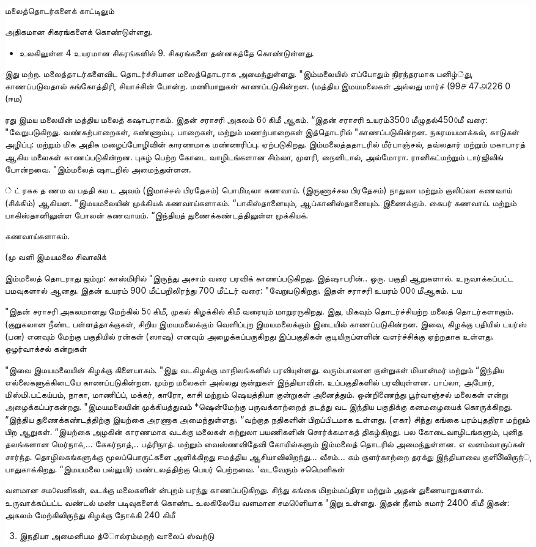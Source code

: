 மலைத்தொடர்களைக்‌ காட்டிலும்‌

அதிகமான சிகரங்களைக்‌ கொண்டுள்ளது.

*   உலகிலுள்ள 4 உயரமான சிகரங்களில்‌ 9. சிகரங்களை தன்னகத்தே கொண்டுள்ளது.

இது மற்ற. மலைத்தாடர்களைவிட தொடர்ச்சியான மலைத்தொடராக அமைந்துள்ளது. "இம்மலையில்‌ எப்போதும்‌ நிரந்தரமாக பனிழ்்து, காணப்படுவதால்‌ கங்கோத்திரி, சியாச்சின்‌ போன்ற. மணியாறுகள்‌ காணப்படுகின்றன. (மத்திய இமயமலைகள்‌ அல்லது மார்ச்‌ (99௪ 47௮226 0 (ஈம)

ரது இமய மலையின்‌ மத்திய மலைத்‌ கஷாபராகம்‌. இதன்‌ சராசரி அகலம்‌ 6௦ கிமீ ஆகம்‌. “இதன்‌ சராசரி உயரம்‌350௦ மீழுதல்‌450௦மீ வரை: "வேறுபடுகிறது. வண்கற்பாறைகள்‌, சுண்ணாம்பு. பாறைகள்‌, மற்றும்‌ மணற்பாறைகள்‌ இத்தொடரில்‌ "காணப்படுகின்றன. நகரமயமாக்கல்‌, காடுகள்‌ அழிப்பு: மற்றும்‌ மிக அதிக மழைப்போழிவின்‌ காரணமாக மண்ணரிப்பு. ஏற்படுகிறது. இம்மலைத்ததாடரில்‌ மீர்பாஞ்சல்‌, தவ்லதார்‌ மற்றும்‌ மகாபாரத்‌ ஆகிய மலைகள்‌ காணப்படுகின்றன. புகழ்‌ பெற்ற கோடை வாழிடங்களான சிம்லா, முளரி, நைனிடால்‌, அல்மோரா. ரானிகட்மற்றும்‌ டார்ஜிலிங்‌ போன்றவை. "இம்மலைத்‌ ஷாடறில்‌ அமைந்துள்ளன.

்‌ ட்‌ ரகக த ணம வ பததி கய ட அவம்‌ (இமாச்சல்‌ பிரதேசம்‌) பொமிடிலா கணவாய்‌. (இருணாச்சல பிரதேசம்‌) நாதுலா மற்றும்‌ குலிப்லா கணவாய்‌ (சிக்கிம்‌) ஆகியன. "இமயமலையின்‌ முக்கியக்‌ கணவாய்களாகம்‌. “பாகிஸ்தானையும்‌, ஆப்கானிஸ்தானையும்‌. இணைக்கும்‌. கைபர்‌ கணவாய்‌. மற்றும்‌ பாகிஸ்தானிலுள்ள போலன்‌ கணவாயம்‌. “இந்தியத்‌ துணைக்கண்டத்திலுள்ள முக்கியக்‌.

கணவாய்களாகம்‌.

(மு வளி இமயமலை சிவாலிக்‌

இம்மலைத்‌ தொடராது ஜம்மு: காஸ்மிரில்‌ "இருந்து அசாம்‌ வரை பரவிக்‌ காணப்படுகிறது. இத்ஷாபரின்‌.. ஒரு. பகுதி ஆறுகளால்‌. உருவாக்கப்பட்ட பமவுகளால்‌ ஆனது. இதன்‌ உயரம்‌ 900 மீட்பறிலிரந்து 700 மீட்டர்‌ வரை: "வேறுபடுகிறது. இதன்‌ சராசரி உயரம்‌ 00௦ மீஆகம்‌.
டய

"இதன்‌ சராசரி அகலமானது மேற்கில்‌ 5௦ கிமீ, முகல்‌ கிழக்கில்‌ கிமீ வரையும்‌ மாறுரருகிறது. இது, மிகவும்‌ தொடர்ச்சியற்ற மலைத்‌ தொடர்களாகும்‌. (குறுகலான நீண்ட பள்ளத்தாக்குகள்‌, சிறிய இமயமலைக்கும்‌ வெளிப்புற இமயமலைக்கும்‌ இடையில்‌ காணப்படுகின்றன. இவை, கிழக்கு பதியில்‌ டயர்ஸ்‌ (பன) எனவும்‌ மேற்கு பகுதியில்‌ ரன்கள்‌ (ஸாஷ) எனவும்‌ அழைக்கப்பருகிறது இப்பகுதிகள்‌ குடியிருப்ளளின்‌ வளர்ச்சிக்கு ஏற்றதாக உள்ளது. ஒழர்வாக்சல்‌ கன்றுகள்‌

"இவை இமயமலையின்‌ கிழக்கு கிளையாகம்‌. "இது வடகிழக்கு மாநிலங்களில்‌ பரவியுள்ளது. வரும்பாலான குன்றுகள்‌ மியான்மர்‌ மற்றும்‌ “இந்திய எல்லைகளுக்கிடையே காணப்படுகின்றன. மும்ற மலைகள்‌ அல்லது குன்றுகள்‌ இந்தியாவின்‌. உப்பகுதிகளில்‌ பரவியுள்ளன. பாப்லா, அபோர்‌, மிஸ்மி.பட்கய்பம்‌, நாகா, மாணிப்ப்‌, மக்கர்‌, காரோ, காசி மற்றும்‌ ஷெயத்தியா குன்றுகள்‌ அனைத்தும்‌. ஒன்றிணைந்து பூர்வாஞ்சல்‌ மலைகள்‌ என்று அழைக்கப்பரகன்றது. "இமயமலையின்‌ முக்கியத்துவம்‌ \*ஷென்மேற்கு பருவக்காற்றைத்‌ தடத்து வட இந்திய பகுதிக்கு கனமழையைக்‌ கொருக்கிறது. “இந்திய துணைக்கண்டத்திற்கு இயற்கை அரணாக அமைந்துள்ளது. “வற்றாத நதிகளின்‌ பிறப்பிடமாக உள்ளது. (எகா) சிந்து கங்கை பரம்புததிரா மற்றும்‌ பிற ஆறுகள்‌. “இயற்கை அழகின்‌ காரணமாக வடக்கு மலைகள்‌ சுற்றுலா பயணிகளின்‌ சொர்க்கமாகத்‌ திகழ்கிறது. பல கோடைவாழிடங்களும்‌, புனித தலங்களான மெர்நாக்‌,... கேகர்நாத்‌,.. பத்ரிநாத்‌. மற்றும்‌ வைஸ்ணவிதேவி கோயில்களும்‌ இம்மலைத்‌ தொடரில்‌ அமைந்துள்ளன. எ வனம்வாருப்கள்‌ சார்ந்த. தொழிலகங்களுக்கு மூலப்பொருட்களை அளிக்கிறது ஈமத்திய ஆசியாவிலிறந்து... வீசம்‌... கம்‌ குளர்காற்றை தரக்து இந்தியாவை குளி3ிலிருந்ு பாதுகாக்கிறது. “இமயமலை பல்லுயிர்‌ மண்டலத்திற்கு பெயர்‌ பெற்றவை. 'வடவேரும்‌ சமெெளிகள்‌

வளமான சம௦வளிகள்‌, வடக்கு மலைகளின்‌ ன்புறம்‌ பரந்து காணப்படுகிறது. சிந்து கங்கை மிறம்மப்திரா மற்றும்‌ அதன்‌ துணையாறுகளால்‌. உருவாக்கப்பட்ட வண்டல்‌ மண்‌ படிவுகளைக்‌ கொண்ட உலகிலேயே வளமான சம௦ெளியாக "இறு உள்ளது. இதன்‌ நீளம்‌ சுமார்‌ 2400 கிமீ இகன்‌: அகலம்‌ மேற்கிலிருந்து கிழக்கு நோக்கி 240 கிமீ

3.  இநதியா அமைனிபம த்ோல்ரம்மறற்‌ வாலைப்‌
ஸ்வற்டு
